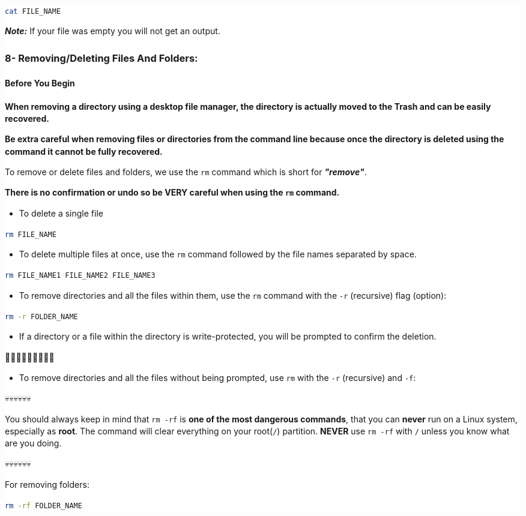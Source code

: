 ```bash
cat FILE_NAME
```

**_Note:_** If your file was empty you will not get an output.

### 8- Removing/Deleting Files And Folders:

#### Before You Begin

**When removing a directory using a desktop file manager, the directory is actually moved to the Trash and can be easily recovered.**

**Be extra careful when removing files or directories from the command line because once the directory is deleted using the command it cannot be fully recovered.**

To remove or delete files and folders, we use the `rm` command which is short for **_"remove"_**.

**There is no confirmation or undo so be VERY careful when using the `rm` command.**

- To delete a single file

```bash
rm FILE_NAME
```

- To delete multiple files at once, use the `rm` command followed by the file names separated by space.

```bash
rm FILE_NAME1 FILE_NAME2 FILE_NAME3
```

- To remove directories and all the files within them, use the `rm` command with the `-r` (recursive) flag (option):

```bash
rm -r FOLDER_NAME
```

- If a directory or a file within the directory is write-protected, you will be prompted to confirm the deletion.

🚨🚨🚨🚨💀🚨🚨🚨🚨

- To remove directories and all the files without being prompted, use `rm` with the `-r` (recursive) and `-f`:

💀💀💀💀💀💀

You should always keep in mind that `rm -rf` is **one of the most dangerous commands**, that you can **never** run on a Linux system, especially as **root**. The command will clear everything on your root(`/`) partition. **NEVER** use `rm -rf` with `/` unless you know what are you doing.

💀💀💀💀💀💀

For removing folders:

```bash
rm -rf FOLDER_NAME
```
